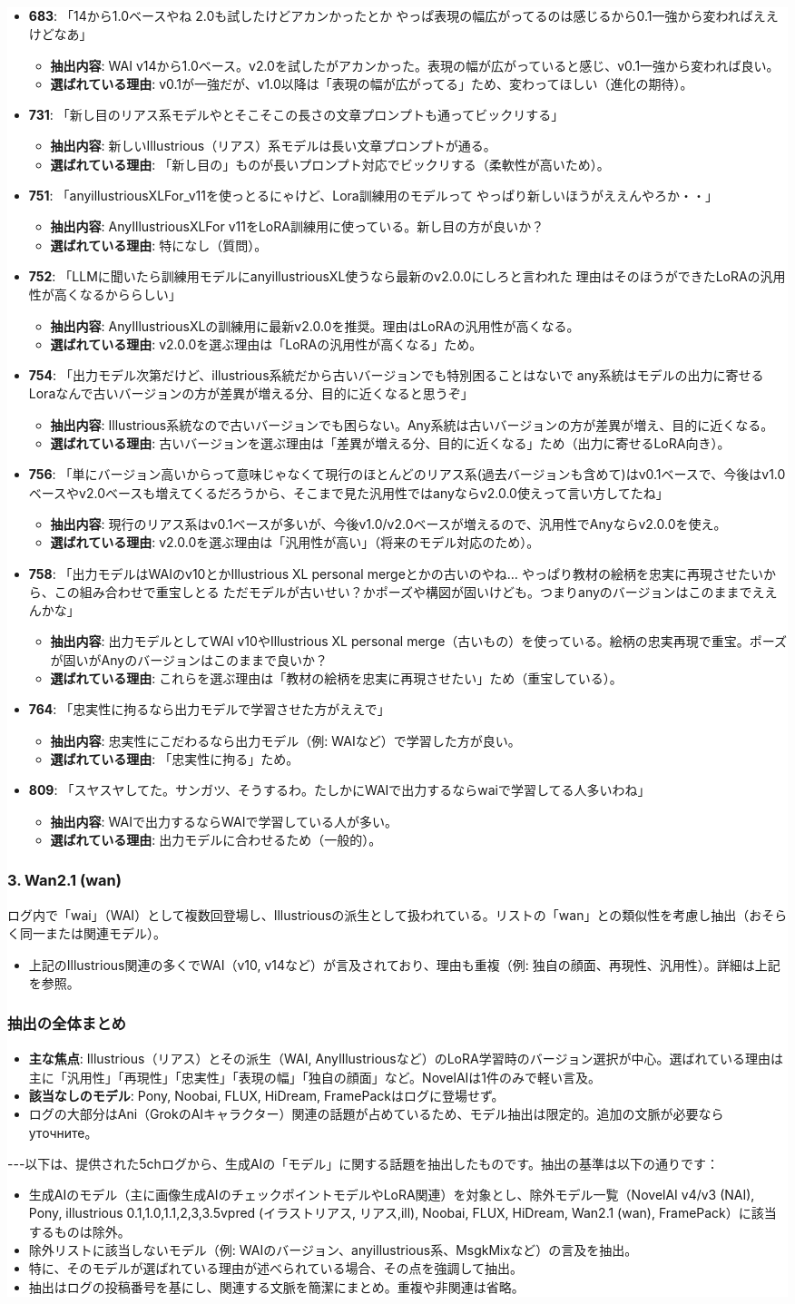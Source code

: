 - **683**: 「14から1.0ベースやね 2.0も試したけどアカンかったとか やっぱ表現の幅広がってるのは感じるから0.1一強から変わればええけどなあ」
  - **抽出内容**: WAI v14から1.0ベース。v2.0を試したがアカンかった。表現の幅が広がっていると感じ、v0.1一強から変われば良い。
  - **選ばれている理由**: v0.1が一強だが、v1.0以降は「表現の幅が広がってる」ため、変わってほしい（進化の期待）。

- **731**: 「新し目のリアス系モデルやとそこそこの長さの文章プロンプトも通ってビックリする」
  - **抽出内容**: 新しいIllustrious（リアス）系モデルは長い文章プロンプトが通る。
  - **選ばれている理由**: 「新し目の」ものが長いプロンプト対応でビックリする（柔軟性が高いため）。

- **751**: 「anyillustriousXLFor_v11を使っとるにゃけど、Lora訓練用のモデルって やっぱり新しいほうがええんやろか・・」
  - **抽出内容**: AnyIllustriousXLFor v11をLoRA訓練用に使っている。新し目の方が良いか？
  - **選ばれている理由**: 特になし（質問）。

- **752**: 「LLMに聞いたら訓練用モデルにanyillustriousXL使うなら最新のv2.0.0にしろと言われた 理由はそのほうができたLoRAの汎用性が高くなるかららしい」
  - **抽出内容**: AnyIllustriousXLの訓練用に最新v2.0.0を推奨。理由はLoRAの汎用性が高くなる。
  - **選ばれている理由**: v2.0.0を選ぶ理由は「LoRAの汎用性が高くなる」ため。

- **754**: 「出力モデル次第だけど、illustrious系統だから古いバージョンでも特別困ることはないで any系統はモデルの出力に寄せるLoraなんで古いバージョンの方が差異が増える分、目的に近くなると思うぞ」
  - **抽出内容**: Illustrious系統なので古いバージョンでも困らない。Any系統は古いバージョンの方が差異が増え、目的に近くなる。
  - **選ばれている理由**: 古いバージョンを選ぶ理由は「差異が増える分、目的に近くなる」ため（出力に寄せるLoRA向き）。

- **756**: 「単にバージョン高いからって意味じゃなくて現行のほとんどのリアス系(過去バージョンも含めて)はv0.1ベースで、今後はv1.0ベースやv2.0ベースも増えてくるだろうから、そこまで見た汎用性ではanyならv2.0.0使えって言い方してたね」
  - **抽出内容**: 現行のリアス系はv0.1ベースが多いが、今後v1.0/v2.0ベースが増えるので、汎用性でAnyならv2.0.0を使え。
  - **選ばれている理由**: v2.0.0を選ぶ理由は「汎用性が高い」（将来のモデル対応のため）。

- **758**: 「出力モデルはWAIのv10とかIllustrious XL personal mergeとかの古いのやね… やっぱり教材の絵柄を忠実に再現させたいから、この組み合わせで重宝しとる ただモデルが古いせい？かポーズや構図が固いけども。つまりanyのバージョンはこのままでええんかな」
  - **抽出内容**: 出力モデルとしてWAI v10やIllustrious XL personal merge（古いもの）を使っている。絵柄の忠実再現で重宝。ポーズが固いがAnyのバージョンはこのままで良いか？
  - **選ばれている理由**: これらを選ぶ理由は「教材の絵柄を忠実に再現させたい」ため（重宝している）。

- **764**: 「忠実性に拘るなら出力モデルで学習させた方がええで」
  - **抽出内容**: 忠実性にこだわるなら出力モデル（例: WAIなど）で学習した方が良い。
  - **選ばれている理由**: 「忠実性に拘る」ため。

- **809**: 「スヤスヤしてた。サンガツ、そうするわ。たしかにWAIで出力するならwaiで学習してる人多いわね」
  - **抽出内容**: WAIで出力するならWAIで学習している人が多い。
  - **選ばれている理由**: 出力モデルに合わせるため（一般的）。

### 3. Wan2.1 (wan)
ログ内で「wai」（WAI）として複数回登場し、Illustriousの派生として扱われている。リストの「wan」との類似性を考慮し抽出（おそらく同一または関連モデル）。

- 上記のIllustrious関連の多くでWAI（v10, v14など）が言及されており、理由も重複（例: 独自の顔面、再現性、汎用性）。詳細は上記を参照。

### 抽出の全体まとめ
- **主な焦点**: Illustrious（リアス）とその派生（WAI, AnyIllustriousなど）のLoRA学習時のバージョン選択が中心。選ばれている理由は主に「汎用性」「再現性」「忠実性」「表現の幅」「独自の顔面」など。NovelAIは1件のみで軽い言及。
- **該当なしのモデル**: Pony, Noobai, FLUX, HiDream, FramePackはログに登場せず。
- ログの大部分はAni（GrokのAIキャラクター）関連の話題が占めているため、モデル抽出は限定的。追加の文脈が必要なら уточните。

---以下は、提供された5chログから、生成AIの「モデル」に関する話題を抽出したものです。抽出の基準は以下の通りです：

- 生成AIのモデル（主に画像生成AIのチェックポイントモデルやLoRA関連）を対象とし、除外モデル一覧（NovelAI v4/v3 (NAI), Pony, illustrious 0.1,1.0,1.1,2,3,3.5vpred (イラストリアス, リアス,ill), Noobai, FLUX, HiDream, Wan2.1 (wan), FramePack）に該当するものは除外。
- 除外リストに該当しないモデル（例: WAIのバージョン、anyillustrious系、MsgkMixなど）の言及を抽出。
- 特に、そのモデルが選ばれている理由が述べられている場合、その点を強調して抽出。
- 抽出はログの投稿番号を基にし、関連する文脈を簡潔にまとめ。重複や非関連は省略。
